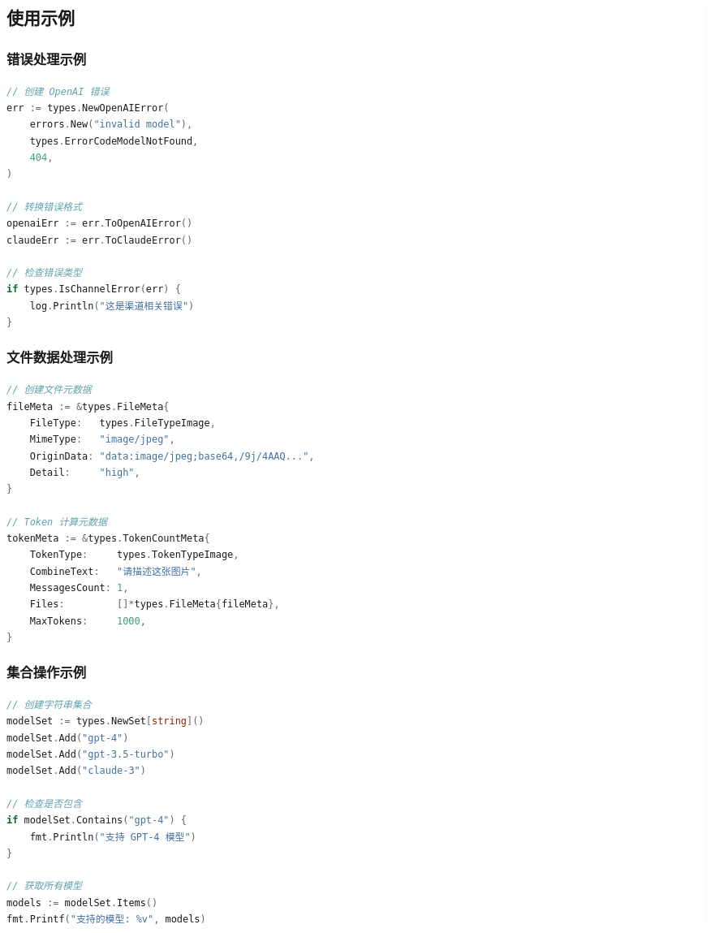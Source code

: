 ## 使用示例

### 错误处理示例
```go
// 创建 OpenAI 错误
err := types.NewOpenAIError(
    errors.New("invalid model"), 
    types.ErrorCodeModelNotFound, 
    404,
)

// 转换错误格式
openaiErr := err.ToOpenAIError()
claudeErr := err.ToClaudeError()

// 检查错误类型
if types.IsChannelError(err) {
    log.Println("这是渠道相关错误")
}
```

### 文件数据处理示例
```go
// 创建文件元数据
fileMeta := &types.FileMeta{
    FileType:   types.FileTypeImage,
    MimeType:   "image/jpeg",
    OriginData: "data:image/jpeg;base64,/9j/4AAQ...",
    Detail:     "high",
}

// Token 计算元数据
tokenMeta := &types.TokenCountMeta{
    TokenType:     types.TokenTypeImage,
    CombineText:   "请描述这张图片",
    MessagesCount: 1,
    Files:         []*types.FileMeta{fileMeta},
    MaxTokens:     1000,
}
```

### 集合操作示例
```go
// 创建字符串集合
modelSet := types.NewSet[string]()
modelSet.Add("gpt-4")
modelSet.Add("gpt-3.5-turbo")
modelSet.Add("claude-3")

// 检查是否包含
if modelSet.Contains("gpt-4") {
    fmt.Println("支持 GPT-4 模型")
}

// 获取所有模型
models := modelSet.Items()
fmt.Printf("支持的模型: %v", models)
```

